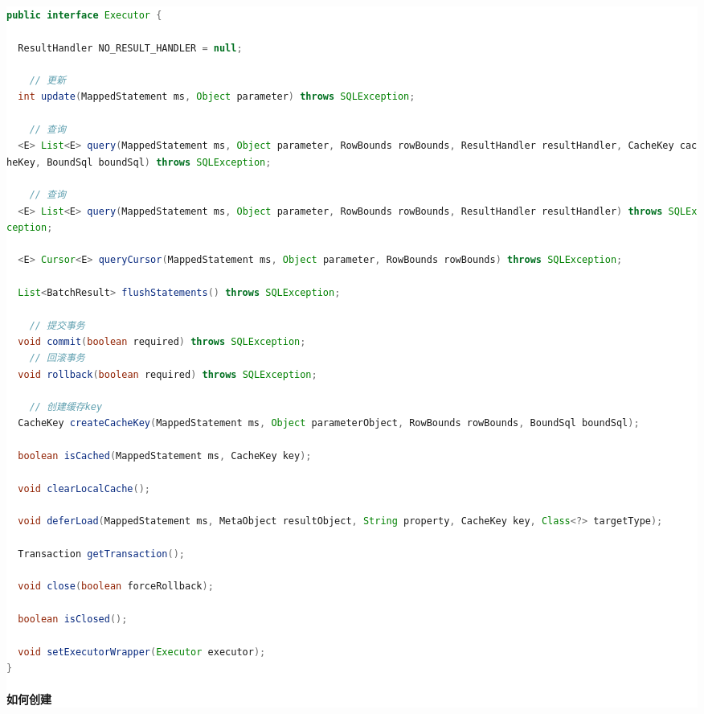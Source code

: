 ```java
public interface Executor {

  ResultHandler NO_RESULT_HANDLER = null;

    // 更新
  int update(MappedStatement ms, Object parameter) throws SQLException;

    // 查询
  <E> List<E> query(MappedStatement ms, Object parameter, RowBounds rowBounds, ResultHandler resultHandler, CacheKey cacheKey, BoundSql boundSql) throws SQLException;

    // 查询
  <E> List<E> query(MappedStatement ms, Object parameter, RowBounds rowBounds, ResultHandler resultHandler) throws SQLException;

  <E> Cursor<E> queryCursor(MappedStatement ms, Object parameter, RowBounds rowBounds) throws SQLException;

  List<BatchResult> flushStatements() throws SQLException;

    // 提交事务
  void commit(boolean required) throws SQLException;
    // 回滚事务
  void rollback(boolean required) throws SQLException;

    // 创建缓存key
  CacheKey createCacheKey(MappedStatement ms, Object parameterObject, RowBounds rowBounds, BoundSql boundSql);

  boolean isCached(MappedStatement ms, CacheKey key);

  void clearLocalCache();

  void deferLoad(MappedStatement ms, MetaObject resultObject, String property, CacheKey key, Class<?> targetType);

  Transaction getTransaction();

  void close(boolean forceRollback);

  boolean isClosed();

  void setExecutorWrapper(Executor executor);
}
```

#### 如何创建
